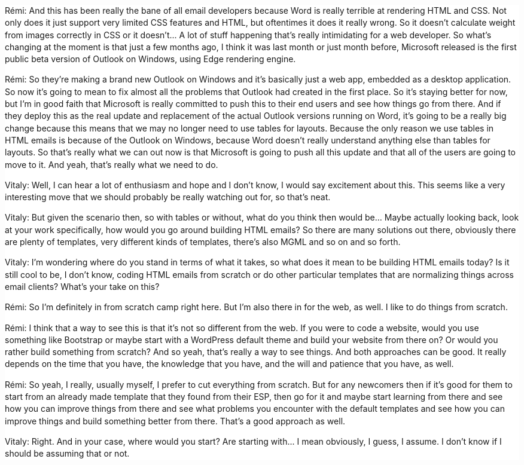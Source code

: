 <span class="smashing-tv-speaker">Rémi:</span> And this has been really the bane of all email developers because Word is really terrible at rendering HTML and CSS. Not only does it just support very limited CSS features and HTML, but oftentimes it does it really wrong. So it doesn’t calculate weight from images correctly in CSS or it doesn’t... A lot of stuff happening that’s really intimidating for a web developer. So what’s changing at the moment is that just a few months ago, I think it was last month or just month before, Microsoft released is the first public beta version of Outlook on Windows, using Edge rendering engine.

<span class="smashing-tv-speaker">Rémi:</span> So they’re making a brand new Outlook on Windows and it’s basically just a web app, embedded as a desktop application. So now it’s going to mean to fix almost all the problems that Outlook had created in the first place. So it’s staying better for now, but I’m in good faith that Microsoft is really committed to push this to their end users and see how things go from there. And if they deploy this as the real update and replacement of the actual Outlook versions running on Word, it’s going to be a really big change because this means that we may no longer need to use tables for layouts. Because the only reason we use tables in HTML emails is because of the Outlook on Windows, because Word doesn’t really understand anything else than tables for layouts. So that’s really what we can out now is that Microsoft is going to push all this update and that all of the users are going to move to it. And yeah, that’s really what we need to do.

<span class="smashing-tv-host">Vitaly:</span> Well, I can hear a lot of enthusiasm and hope and I don’t know, I would say excitement about this. This seems like a very interesting move that we should probably be really watching out for, so that’s neat.

<span class="smashing-tv-host">Vitaly:</span> But given the scenario then, so with tables or without, what do you think then would be... Maybe actually looking back, look at your work specifically, how would you go around building HTML emails? So there are many solutions out there, obviously there are plenty of templates, very different kinds of templates, there’s also MGML and so on and so forth.

<span class="smashing-tv-host">Vitaly:</span> I’m wondering where do you stand in terms of what it takes, so what does it mean to be building HTML emails today? Is it still cool to be, I don’t know, coding HTML emails from scratch or do other particular templates that are normalizing things across email clients? What’s your take on this?

<span class="smashing-tv-speaker">Rémi:</span> So I’m definitely in from scratch camp right here. But I’m also there in for the web, as well. I like to do things from scratch.

<span class="smashing-tv-speaker">Rémi:</span> I think that a way to see this is that it’s not so different from the web. If you were to code a website, would you use something like Bootstrap or maybe start with a WordPress default theme and build your website from there on? Or would you rather build something from scratch? And so yeah, that’s really a way to see things. And both approaches can be good. It really depends on the time that you have, the knowledge that you have, and the will and patience that you have, as well.

<span class="smashing-tv-speaker">Rémi:</span> So yeah, I really, usually myself, I prefer to cut everything from scratch. But for any newcomers then if it’s good for them to start from an already made template that they found from their ESP, then go for it and maybe start learning from there and see how you can improve things from there and see what problems you encounter with the default templates and see how you can improve things and build something better from there. That’s a good approach as well.

<span class="smashing-tv-host">Vitaly:</span> Right. And in your case, where would you start? Are starting with... I mean obviously, I guess, I assume. I don’t know if I should be assuming that or not.
